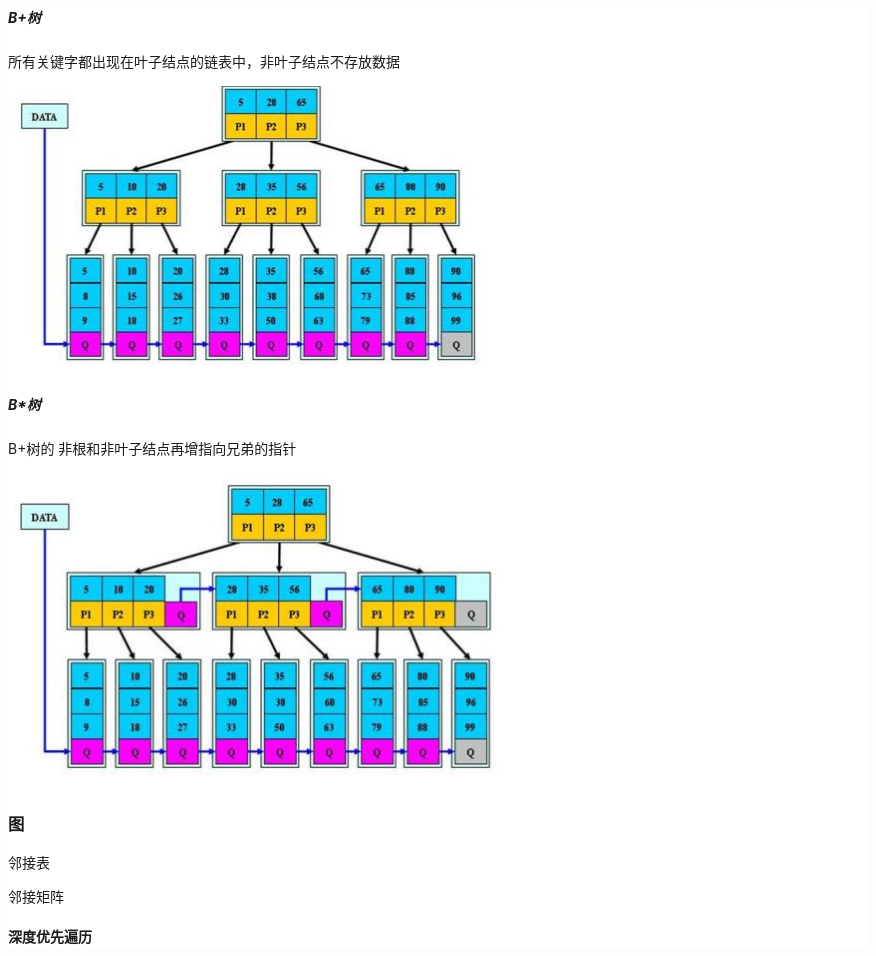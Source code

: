 ##### B+树

所有关键字都出现在叶子结点的链表中，非叶子结点不存放数据

![image-20221013135649307](算法.assets/image-20221013135649307.png)



##### B*树

B+树的 非根和非叶子结点再增指向兄弟的指针

![image-20221013135702017](算法.assets/image-20221013135702017.png)

### 图

邻接表

邻接矩阵

#### 深度优先遍历



